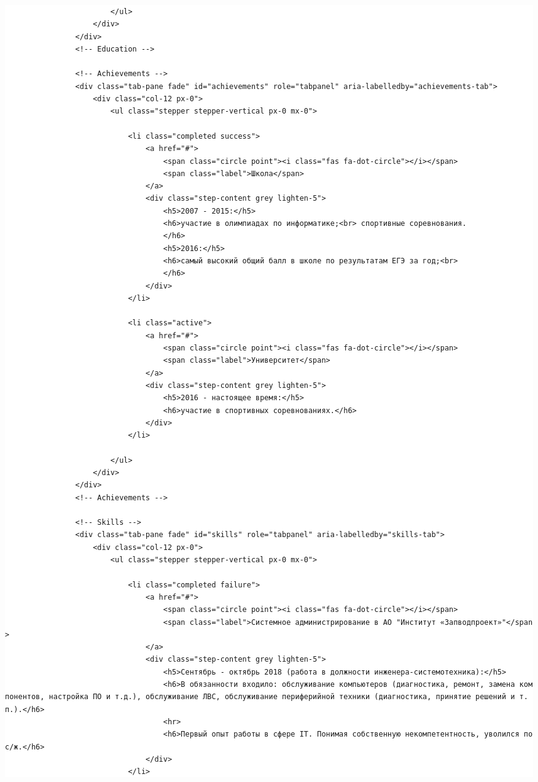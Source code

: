                            </ul>
                        </div>
                    </div>
                    <!-- Education -->

                    <!-- Achievements -->
                    <div class="tab-pane fade" id="achievements" role="tabpanel" aria-labelledby="achievements-tab">
                        <div class="col-12 px-0">
                            <ul class="stepper stepper-vertical px-0 mx-0">

                                <li class="completed success">
                                    <a href="#">
                                        <span class="circle point"><i class="fas fa-dot-circle"></i></span>
                                        <span class="label">Школа</span>
                                    </a>
                                    <div class="step-content grey lighten-5">
                                        <h5>2007 - 2015:</h5>
                                        <h6>участие в олимпиадах по информатике;<br> спортивные соревнования.
                                        </h6>
                                        <h5>2016:</h5>
                                        <h6>самый высокий общий балл в школе по результатам ЕГЭ за год;<br>
                                        </h6>
                                    </div>
                                </li>

                                <li class="active">
                                    <a href="#">
                                        <span class="circle point"><i class="fas fa-dot-circle"></i></span>
                                        <span class="label">Университет</span>
                                    </a>
                                    <div class="step-content grey lighten-5">
                                        <h5>2016 - настоящее время:</h5>
                                        <h6>участие в спортивных соревнованиях.</h6>
                                    </div>
                                </li>

                            </ul>
                        </div>
                    </div>
                    <!-- Achievements -->

                    <!-- Skills -->
                    <div class="tab-pane fade" id="skills" role="tabpanel" aria-labelledby="skills-tab">
                        <div class="col-12 px-0">
                            <ul class="stepper stepper-vertical px-0 mx-0">

                                <li class="completed failure">
                                    <a href="#">
                                        <span class="circle point"><i class="fas fa-dot-circle"></i></span>
                                        <span class="label">Системное администрирование в АО "Институт «Запводпроект»"</span>
                                    </a>
                                    <div class="step-content grey lighten-5">
                                        <h5>Сентябрь - октябрь 2018 (работа в должности инженера-системотехника):</h5>
                                        <h6>В обязанности входило: обслуживание компьютеров (диагностика, ремонт, замена компонентов, настройка ПО и т.д.), обслуживание ЛВС, обслуживание периферийной техники (диагностика, принятие решений и т.п.).</h6>
                                        <hr>
                                        <h6>Первый опыт работы в сфере IT. Понимая собственную некомпетентность, уволился по с/ж.</h6>
                                    </div>
                                </li>
